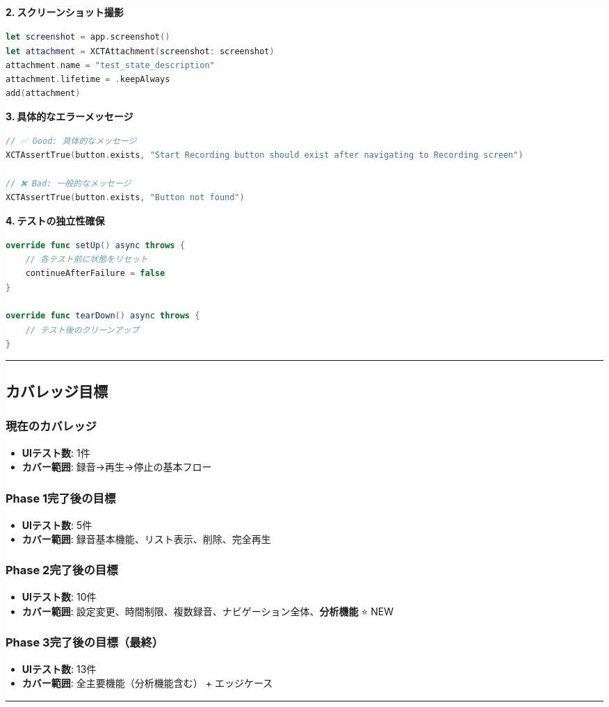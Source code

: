 **2. スクリーンショット撮影**
```swift
let screenshot = app.screenshot()
let attachment = XCTAttachment(screenshot: screenshot)
attachment.name = "test_state_description"
attachment.lifetime = .keepAlways
add(attachment)
```

**3. 具体的なエラーメッセージ**
```swift
// ✅ Good: 具体的なメッセージ
XCTAssertTrue(button.exists, "Start Recording button should exist after navigating to Recording screen")

// ❌ Bad: 一般的なメッセージ
XCTAssertTrue(button.exists, "Button not found")
```

**4. テストの独立性確保**
```swift
override func setUp() async throws {
    // 各テスト前に状態をリセット
    continueAfterFailure = false
}

override func tearDown() async throws {
    // テスト後のクリーンアップ
}
```

---

## カバレッジ目標

### 現在のカバレッジ
- **UIテスト数**: 1件
- **カバー範囲**: 録音→再生→停止の基本フロー

### Phase 1完了後の目標
- **UIテスト数**: 5件
- **カバー範囲**: 録音基本機能、リスト表示、削除、完全再生

### Phase 2完了後の目標
- **UIテスト数**: 10件
- **カバー範囲**: 設定変更、時間制限、複数録音、ナビゲーション全体、**分析機能** ⭐ NEW

### Phase 3完了後の目標（最終）
- **UIテスト数**: 13件
- **カバー範囲**: 全主要機能（分析機能含む） + エッジケース

---
